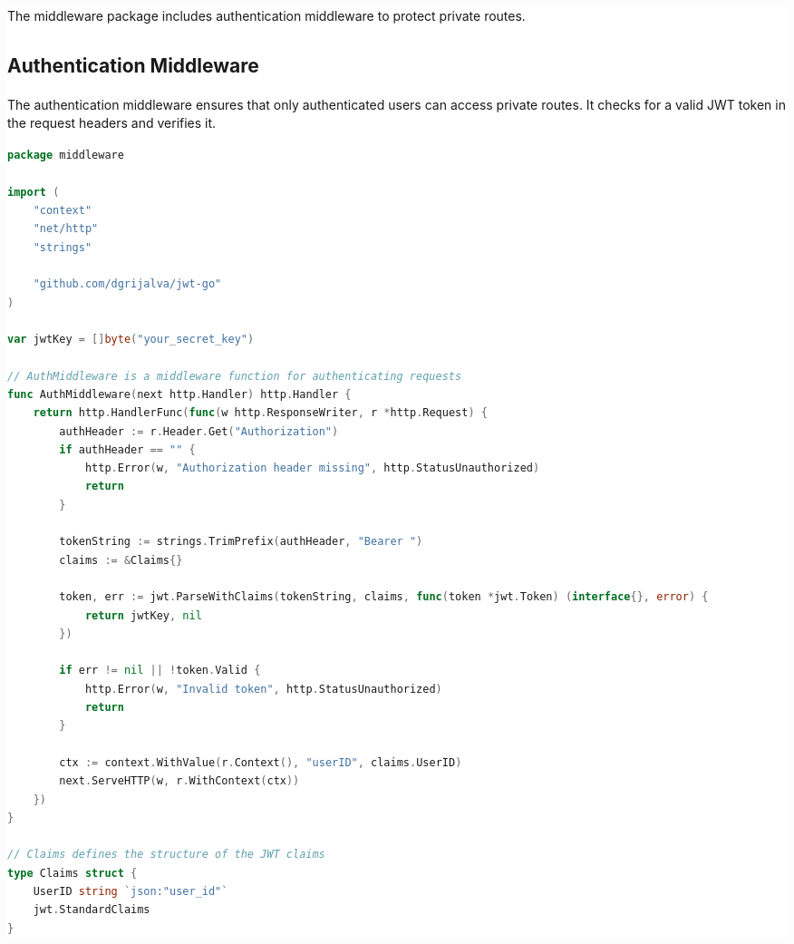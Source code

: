 The middleware package includes authentication middleware to protect private routes.

## Authentication Middleware

The authentication middleware ensures that only authenticated users can access private routes. It checks for a valid JWT token in the request headers and verifies it.

```go
package middleware

import (
    "context"
    "net/http"
    "strings"

    "github.com/dgrijalva/jwt-go"
)

var jwtKey = []byte("your_secret_key")

// AuthMiddleware is a middleware function for authenticating requests
func AuthMiddleware(next http.Handler) http.Handler {
    return http.HandlerFunc(func(w http.ResponseWriter, r *http.Request) {
        authHeader := r.Header.Get("Authorization")
        if authHeader == "" {
            http.Error(w, "Authorization header missing", http.StatusUnauthorized)
            return
        }

        tokenString := strings.TrimPrefix(authHeader, "Bearer ")
        claims := &Claims{}

        token, err := jwt.ParseWithClaims(tokenString, claims, func(token *jwt.Token) (interface{}, error) {
            return jwtKey, nil
        })

        if err != nil || !token.Valid {
            http.Error(w, "Invalid token", http.StatusUnauthorized)
            return
        }

        ctx := context.WithValue(r.Context(), "userID", claims.UserID)
        next.ServeHTTP(w, r.WithContext(ctx))
    })
}

// Claims defines the structure of the JWT claims
type Claims struct {
    UserID string `json:"user_id"`
    jwt.StandardClaims
}
```
